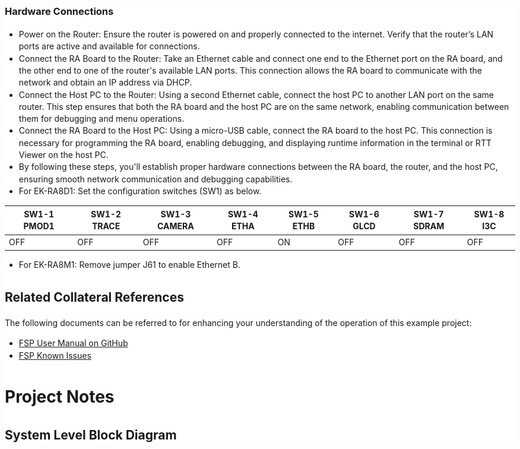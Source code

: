 ### Hardware Connections ###
* Power on the Router: Ensure the router is powered on and properly connected to the internet. Verify that the router’s LAN ports 
	are active and available for connections.
* Connect the RA Board to the Router: Take an Ethernet cable and connect one end to the Ethernet port on the RA board, 
	and the other end to one of the router's available LAN ports. This connection allows the RA board to communicate with 
	the network and obtain an IP address via DHCP.
* Connect the Host PC to the Router: Using a second Ethernet cable, connect the host PC to another LAN port on the same router. 
	This step ensures that both the RA board and the host PC are on the same network, enabling communication between them 
	for debugging and menu operations.
* Connect the RA Board to the Host PC: Using a micro-USB cable, connect the RA board to the host PC. This connection is necessary 
	for programming the RA board, enabling debugging, and displaying runtime information in the terminal or RTT Viewer on the host PC.
* By following these steps, you'll establish proper hardware connections between the RA board, the router, and the host PC, 
	ensuring smooth network communication and debugging capabilities.
* For EK-RA8D1: Set the configuration switches (SW1) as below.

| SW1-1 PMOD1 | SW1-2 TRACE | SW1-3 CAMERA | SW1-4 ETHA | SW1-5 ETHB | SW1-6 GLCD | SW1-7 SDRAM | SW1-8 I3C |
|-------------|-------------|--------------|------------|------------|------------|-------------|-----------|
| OFF | OFF | OFF | OFF | ON | OFF | OFF | OFF |
* For EK-RA8M1: Remove jumper J61 to enable Ethernet B.

## Related Collateral References ##
The following documents can be referred to for enhancing your understanding of 
the operation of this example project:
- [FSP User Manual on GitHub](https://renesas.github.io/fsp/)
- [FSP Known Issues](https://github.com/renesas/fsp/issues)

# Project Notes #

## System Level Block Diagram ##
